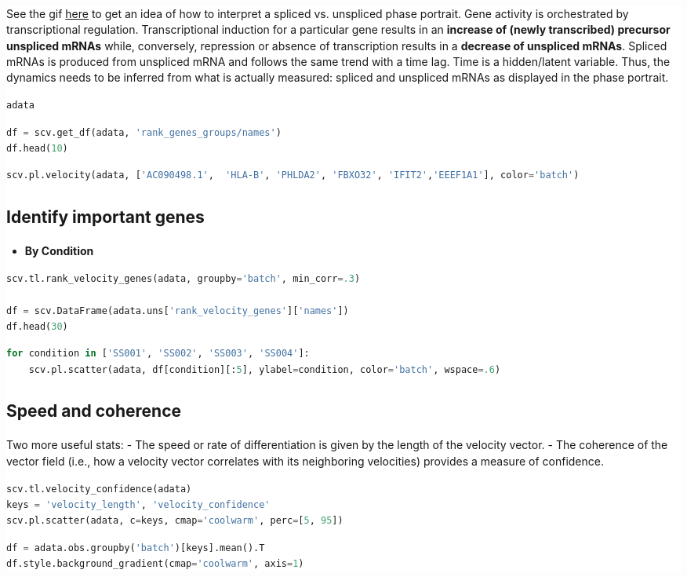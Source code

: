 See the gif <a href="https://user-images.githubusercontent.com/31883718/80227452-eb822480-864d-11ea-9399-56886c5e2785.gif">here</a> to get an idea of how to interpret a spliced vs. unspliced phase portrait. Gene activity is orchestrated by transcriptional regulation. Transcriptional induction for a particular gene results in an **increase of (newly transcribed) precursor unspliced mRNAs** while, conversely, repression or absence of transcription results in a **decrease of unspliced mRNAs**. Spliced mRNAs is produced from unspliced mRNA and follows the same trend with a time lag. Time is a hidden/latent variable. Thus, the dynamics needs to be inferred from what is actually measured: spliced and unspliced mRNAs as displayed in the phase portrait.


```python
adata
```


```python
df = scv.get_df(adata, 'rank_genes_groups/names')
df.head(10)
```


```python
scv.pl.velocity(adata, ['AC090498.1',  'HLA-B', 'PHLDA2', 'FBXO32', 'IFIT2','EEEF1A1'], color='batch')
```

## Identify important genes
 
 + **By Condition**


```python
scv.tl.rank_velocity_genes(adata, groupby='batch', min_corr=.3)

df = scv.DataFrame(adata.uns['rank_velocity_genes']['names'])
df.head(30)
```


```python
for condition in ['SS001', 'SS002', 'SS003', 'SS004']:
    scv.pl.scatter(adata, df[condition][:5], ylabel=condition, color='batch', wspace=.6)
```

## Speed and coherence

Two more useful stats: - The speed or rate of differentiation is given by the length of the velocity vector. - The coherence of the vector field (i.e., how a velocity vector correlates with its neighboring velocities) provides a measure of confidence.


```python
scv.tl.velocity_confidence(adata)
keys = 'velocity_length', 'velocity_confidence'
scv.pl.scatter(adata, c=keys, cmap='coolwarm', perc=[5, 95])
```


```python
df = adata.obs.groupby('batch')[keys].mean().T
df.style.background_gradient(cmap='coolwarm', axis=1)
```
